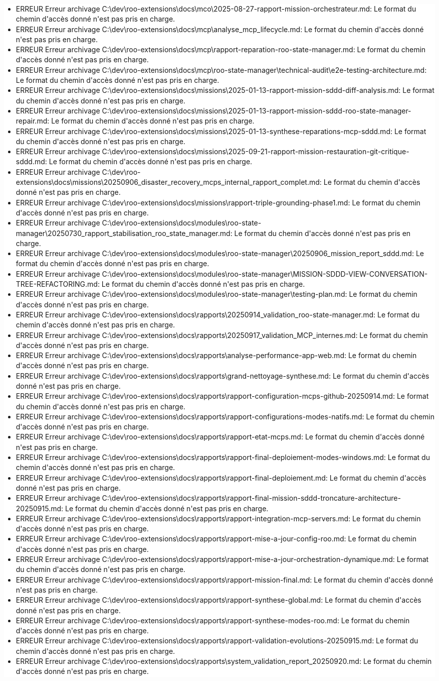 - ERREUR Erreur archivage C:\dev\roo-extensions\docs\mco\2025-08-27-rapport-mission-orchestrateur.md: Le format du chemin d'accès donné n'est pas pris en charge.
- ERREUR Erreur archivage C:\dev\roo-extensions\docs\mcp\analyse_mcp_lifecycle.md: Le format du chemin d'accès donné n'est pas pris en charge.
- ERREUR Erreur archivage C:\dev\roo-extensions\docs\mcp\rapport-reparation-roo-state-manager.md: Le format du chemin d'accès donné n'est pas pris en charge.
- ERREUR Erreur archivage C:\dev\roo-extensions\docs\mcp\roo-state-manager\technical-audit\e2e-testing-architecture.md: Le format du chemin d'accès donné n'est pas pris en charge.
- ERREUR Erreur archivage C:\dev\roo-extensions\docs\missions\2025-01-13-rapport-mission-sddd-diff-analysis.md: Le format du chemin d'accès donné n'est pas pris en charge.
- ERREUR Erreur archivage C:\dev\roo-extensions\docs\missions\2025-01-13-rapport-mission-sddd-roo-state-manager-repair.md: Le format du chemin d'accès donné n'est pas pris en charge.
- ERREUR Erreur archivage C:\dev\roo-extensions\docs\missions\2025-01-13-synthese-reparations-mcp-sddd.md: Le format du chemin d'accès donné n'est pas pris en charge.
- ERREUR Erreur archivage C:\dev\roo-extensions\docs\missions\2025-09-21-rapport-mission-restauration-git-critique-sddd.md: Le format du chemin d'accès donné n'est pas pris en charge.
- ERREUR Erreur archivage C:\dev\roo-extensions\docs\missions\20250906_disaster_recovery_mcps_internal_rapport_complet.md: Le format du chemin d'accès donné n'est pas pris en charge.
- ERREUR Erreur archivage C:\dev\roo-extensions\docs\missions\rapport-triple-grounding-phase1.md: Le format du chemin d'accès donné n'est pas pris en charge.
- ERREUR Erreur archivage C:\dev\roo-extensions\docs\modules\roo-state-manager\20250730_rapport_stabilisation_roo_state_manager.md: Le format du chemin d'accès donné n'est pas pris en charge.
- ERREUR Erreur archivage C:\dev\roo-extensions\docs\modules\roo-state-manager\20250906_mission_report_sddd.md: Le format du chemin d'accès donné n'est pas pris en charge.
- ERREUR Erreur archivage C:\dev\roo-extensions\docs\modules\roo-state-manager\MISSION-SDDD-VIEW-CONVERSATION-TREE-REFACTORING.md: Le format du chemin d'accès donné n'est pas pris en charge.
- ERREUR Erreur archivage C:\dev\roo-extensions\docs\modules\roo-state-manager\testing-plan.md: Le format du chemin d'accès donné n'est pas pris en charge.
- ERREUR Erreur archivage C:\dev\roo-extensions\docs\rapports\20250914_validation_roo-state-manager.md: Le format du chemin d'accès donné n'est pas pris en charge.
- ERREUR Erreur archivage C:\dev\roo-extensions\docs\rapports\20250917_validation_MCP_internes.md: Le format du chemin d'accès donné n'est pas pris en charge.
- ERREUR Erreur archivage C:\dev\roo-extensions\docs\rapports\analyse-performance-app-web.md: Le format du chemin d'accès donné n'est pas pris en charge.
- ERREUR Erreur archivage C:\dev\roo-extensions\docs\rapports\grand-nettoyage-synthese.md: Le format du chemin d'accès donné n'est pas pris en charge.
- ERREUR Erreur archivage C:\dev\roo-extensions\docs\rapports\rapport-configuration-mcps-github-20250914.md: Le format du chemin d'accès donné n'est pas pris en charge.
- ERREUR Erreur archivage C:\dev\roo-extensions\docs\rapports\rapport-configurations-modes-natifs.md: Le format du chemin d'accès donné n'est pas pris en charge.
- ERREUR Erreur archivage C:\dev\roo-extensions\docs\rapports\rapport-etat-mcps.md: Le format du chemin d'accès donné n'est pas pris en charge.
- ERREUR Erreur archivage C:\dev\roo-extensions\docs\rapports\rapport-final-deploiement-modes-windows.md: Le format du chemin d'accès donné n'est pas pris en charge.
- ERREUR Erreur archivage C:\dev\roo-extensions\docs\rapports\rapport-final-deploiement.md: Le format du chemin d'accès donné n'est pas pris en charge.
- ERREUR Erreur archivage C:\dev\roo-extensions\docs\rapports\rapport-final-mission-sddd-troncature-architecture-20250915.md: Le format du chemin d'accès donné n'est pas pris en charge.
- ERREUR Erreur archivage C:\dev\roo-extensions\docs\rapports\rapport-integration-mcp-servers.md: Le format du chemin d'accès donné n'est pas pris en charge.
- ERREUR Erreur archivage C:\dev\roo-extensions\docs\rapports\rapport-mise-a-jour-config-roo.md: Le format du chemin d'accès donné n'est pas pris en charge.
- ERREUR Erreur archivage C:\dev\roo-extensions\docs\rapports\rapport-mise-a-jour-orchestration-dynamique.md: Le format du chemin d'accès donné n'est pas pris en charge.
- ERREUR Erreur archivage C:\dev\roo-extensions\docs\rapports\rapport-mission-final.md: Le format du chemin d'accès donné n'est pas pris en charge.
- ERREUR Erreur archivage C:\dev\roo-extensions\docs\rapports\rapport-synthese-global.md: Le format du chemin d'accès donné n'est pas pris en charge.
- ERREUR Erreur archivage C:\dev\roo-extensions\docs\rapports\rapport-synthese-modes-roo.md: Le format du chemin d'accès donné n'est pas pris en charge.
- ERREUR Erreur archivage C:\dev\roo-extensions\docs\rapports\rapport-validation-evolutions-20250915.md: Le format du chemin d'accès donné n'est pas pris en charge.
- ERREUR Erreur archivage C:\dev\roo-extensions\docs\rapports\system_validation_report_20250920.md: Le format du chemin d'accès donné n'est pas pris en charge.